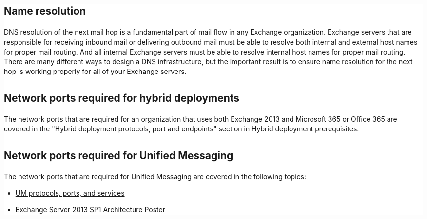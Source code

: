 
## Name resolution

DNS resolution of the next mail hop is a fundamental part of mail flow in any Exchange organization. Exchange servers that are responsible for receiving inbound mail or delivering outbound mail must be able to resolve both internal and external host names for proper mail routing. And all internal Exchange servers must be able to resolve internal host names for proper mail routing. There are many different ways to design a DNS infrastructure, but the important result is to ensure name resolution for the next hop is working properly for all of your Exchange servers.

## Network ports required for hybrid deployments

The network ports that are required for an organization that uses both Exchange 2013 and Microsoft 365 or Office 365 are covered in the "Hybrid deployment protocols, port and endpoints" section in [Hybrid deployment prerequisites](../ExchangeHybrid/hybrid-deployment-prerequisites.md).

## Network ports required for Unified Messaging

The network ports that are required for Unified Messaging are covered in the following topics:

- [UM protocols, ports, and services](um-protocols-ports-and-services-exchange-2013-help.md)

- [Exchange Server 2013 SP1 Architecture Poster](https://www.microsoft.com/download/details.aspx?id=42542)
